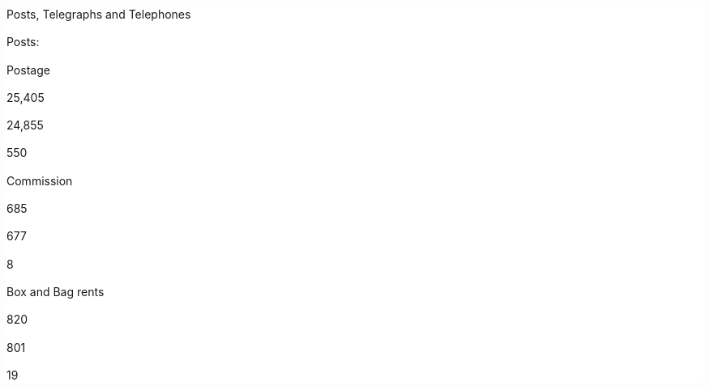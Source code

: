 <tr>

<td><p><span class="col_917-918" refersTo="page_0470"/>Posts, Telegraphs and Telephones</p></td>

<td><p></p></td>

<td><p></p></td>

<td><p></p></td>

<td><p></p></td>

</tr>

<tr>

<td><p>Posts:</p></td>

<td><p></p></td>

<td><p></p></td>

<td><p></p></td>

<td><p></p></td>

</tr>

<tr>

<td><p>Postage</p></td>

<td><p>25,405</p></td>

<td><p>24,855</p></td>

<td><p>550</p></td>

<td><p></p></td>

</tr>

<tr>

<td><p>Commission</p></td>

<td><p>685</p></td>

<td><p>677</p></td>

<td><p>8</p></td>

<td><p></p></td>

</tr>

<tr>

<td><p>Box and Bag rents</p></td>

<td><p>820</p></td>

<td><p>801</p></td>

<td><p>19</p></td>
